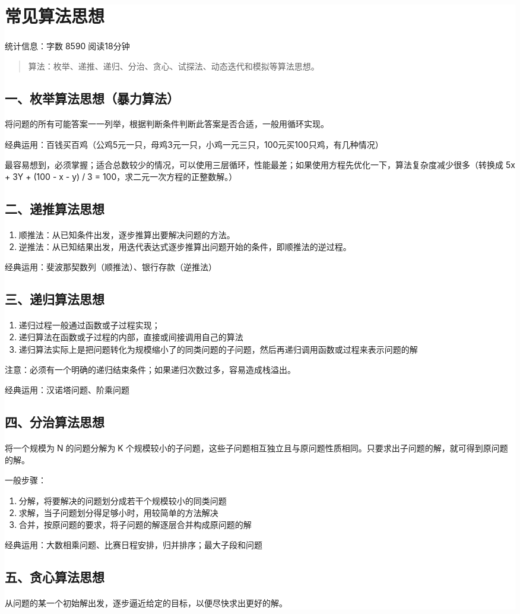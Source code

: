 # 常见算法思想

统计信息：字数 8590  阅读18分钟


> 算法：枚举、递推、递归、分治、贪心、试探法、动态迭代和模拟等算法思想。

## 一、枚举算法思想（暴力算法）

将问题的所有可能答案一一列举，根据判断条件判断此答案是否合适，一般用循环实现。

经典运用：百钱买百鸡（公鸡5元一只，母鸡3元一只，小鸡一元三只，100元买100只鸡，有几种情况）

最容易想到，必须掌握；适合总数较少的情况，可以使用三层循环，性能最差；如果使用方程先优化一下，算法复杂度减少很多（转换成 5x + 3Y + (100 - x - y) / 3 = 100，求二元一次方程的正整数解。）



## 二、递推算法思想

1. 顺推法：从已知条件出发，逐步推算出要解决问题的方法。
2. 逆推法：从已知结果出发，用迭代表达式逐步推算出问题开始的条件，即顺推法的逆过程。

经典运用：斐波那契数列（顺推法）、银行存款（逆推法）



## 三、递归算法思想

1. 递归过程一般通过函数或子过程实现；
2. 递归算法在函数或子过程的内部，直接或间接调用自己的算法
3. 递归算法实际上是把问题转化为规模缩小了的同类问题的子问题，然后再递归调用函数或过程来表示问题的解

注意：必须有一个明确的递归结束条件；如果递归次数过多，容易造成栈溢出。

经典运用：汉诺塔问题、阶乘问题



## 四、分治算法思想

将一个规模为 N 的问题分解为 K 个规模较小的子问题，这些子问题相互独立且与原问题性质相同。只要求出子问题的解，就可得到原问题的解。

一般步骤：

1. 分解，将要解决的问题划分成若干个规模较小的同类问题
2. 求解，当子问题划分得足够小时，用较简单的方法解决
3. 合并，按原问题的要求，将子问题的解逐层合并构成原问题的解

经典运用：大数相乘问题、比赛日程安排，归并排序；最大子段和问题





## 五、贪心算法思想

从问题的某一个初始解出发，逐步逼近给定的目标，以便尽快求出更好的解。
